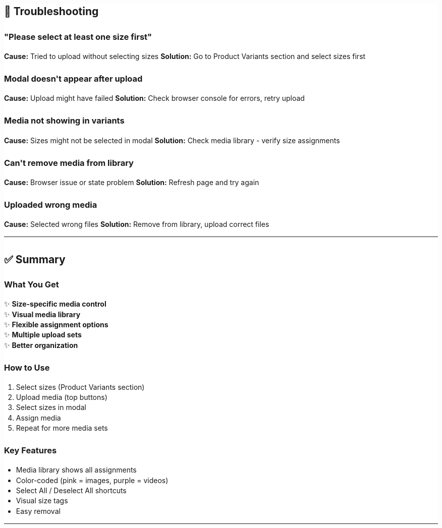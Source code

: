 
## 🐛 Troubleshooting

### "Please select at least one size first"
**Cause:** Tried to upload without selecting sizes
**Solution:** Go to Product Variants section and select sizes first

### Modal doesn't appear after upload
**Cause:** Upload might have failed
**Solution:** Check browser console for errors, retry upload

### Media not showing in variants
**Cause:** Sizes might not be selected in modal
**Solution:** Check media library - verify size assignments

### Can't remove media from library
**Cause:** Browser issue or state problem
**Solution:** Refresh page and try again

### Uploaded wrong media
**Cause:** Selected wrong files
**Solution:** Remove from library, upload correct files

---

## ✅ Summary

### What You Get
✨ **Size-specific media control**  
✨ **Visual media library**  
✨ **Flexible assignment options**  
✨ **Multiple upload sets**  
✨ **Better organization**  

### How to Use
1. Select sizes (Product Variants section)
2. Upload media (top buttons)
3. Select sizes in modal
4. Assign media
5. Repeat for more media sets

### Key Features
- Media library shows all assignments
- Color-coded (pink = images, purple = videos)
- Select All / Deselect All shortcuts
- Visual size tags
- Easy removal

---